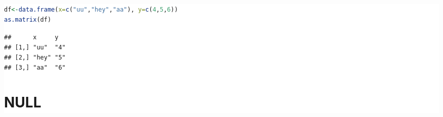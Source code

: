 
```r
df<-data.frame(x=c("uu","hey","aa"), y=c(4,5,6))
as.matrix(df)
```

```
##      x     y  
## [1,] "uu"  "4"
## [2,] "hey" "5"
## [3,] "aa"  "6"
```

# NULL
